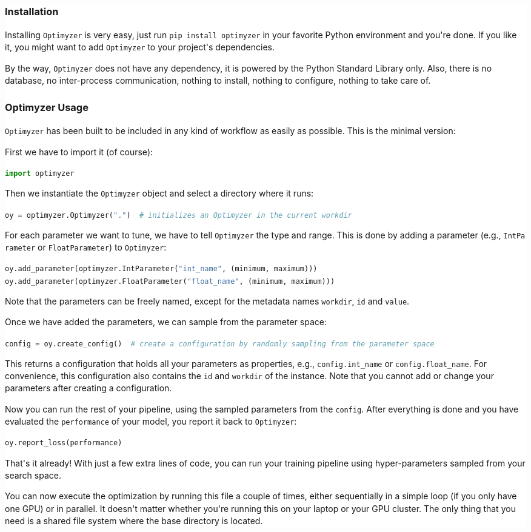 ### Installation

Installing `Optimyzer` is very easy, just run `pip install optimyzer` in your favorite Python
environment and you're done. If you like it, you might want to add `Optimyzer` to your project's
dependencies.

By the way, `Optimyzer` does not have any dependency, it is powered by the Python Standard Library
only. Also, there is no database, no inter-process communication, nothing to install, nothing to
configure, nothing to take care of.

### Optimyzer Usage

`Optimyzer` has been built to be included in any kind of workflow as easily as possible. This is
the minimal version:

First we have to import it (of course):

```python
import optimyzer
```

Then we instantiate the `Optimyzer` object and select a directory where it runs:

```python
oy = optimyzer.Optimyzer(".")  # initializes an Optimyzer in the current workdir
```

For each parameter we want to tune, we have to tell `Optimyzer` the type and range. This is done
by adding a parameter (e.g., `IntParameter` or `FloatParameter`) to `Optimyzer`:

```python
oy.add_parameter(optimyzer.IntParameter("int_name", (minimum, maximum)))
oy.add_parameter(optimyzer.FloatParameter("float_name", (minimum, maximum)))
```

Note that the parameters can be freely named, except for the metadata names `workdir`, `id` and
`value`.

Once we have added the parameters, we can sample from the parameter space:

```python
config = oy.create_config()  # create a configuration by randomly sampling from the parameter space
```

This returns a configuration that holds all your parameters as properties, e.g., `config.int_name`
or `config.float_name`. For convenience, this configuration also contains the `id` and `workdir` of
the instance. Note that you cannot add or change your parameters after creating a configuration.

Now you can run the rest of your pipeline, using the sampled parameters from the `config`. After
everything is done and you have evaluated the `performance` of your model, you report it back to
`Optimyzer`:

```python
oy.report_loss(performance)
```

That's it already! With just a few extra lines of code, you can run your training pipeline using
hyper-parameters sampled from your search space.

You can now execute the optimization by running this file a couple of times, either sequentially in
a simple loop (if you only have one GPU) or in parallel. It doesn't matter whether you're running
this on your laptop or your GPU cluster. The only thing that you need is a shared file system where
the base directory is located.

